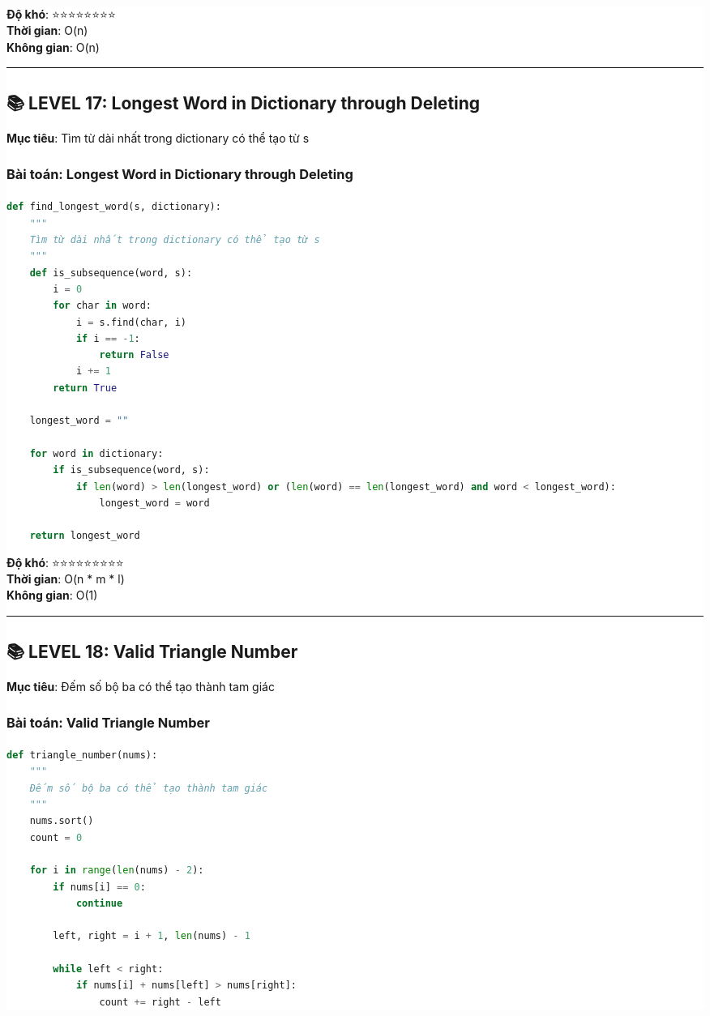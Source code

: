 **Độ khó**: ⭐⭐⭐⭐⭐⭐⭐⭐  
**Thời gian**: O(n)  
**Không gian**: O(n)

---

## 📚 **LEVEL 17: Longest Word in Dictionary through Deleting**
**Mục tiêu**: Tìm từ dài nhất trong dictionary có thể tạo từ s

### Bài toán: Longest Word in Dictionary through Deleting
```python
def find_longest_word(s, dictionary):
    """
    Tìm từ dài nhất trong dictionary có thể tạo từ s
    """
    def is_subsequence(word, s):
        i = 0
        for char in word:
            i = s.find(char, i)
            if i == -1:
                return False
            i += 1
        return True
    
    longest_word = ""
    
    for word in dictionary:
        if is_subsequence(word, s):
            if len(word) > len(longest_word) or (len(word) == len(longest_word) and word < longest_word):
                longest_word = word
    
    return longest_word
```

**Độ khó**: ⭐⭐⭐⭐⭐⭐⭐⭐⭐  
**Thời gian**: O(n * m * l)  
**Không gian**: O(1)

---

## 📚 **LEVEL 18: Valid Triangle Number**
**Mục tiêu**: Đếm số bộ ba có thể tạo thành tam giác

### Bài toán: Valid Triangle Number
```python
def triangle_number(nums):
    """
    Đếm số bộ ba có thể tạo thành tam giác
    """
    nums.sort()
    count = 0
    
    for i in range(len(nums) - 2):
        if nums[i] == 0:
            continue
        
        left, right = i + 1, len(nums) - 1
        
        while left < right:
            if nums[i] + nums[left] > nums[right]:
                count += right - left
```